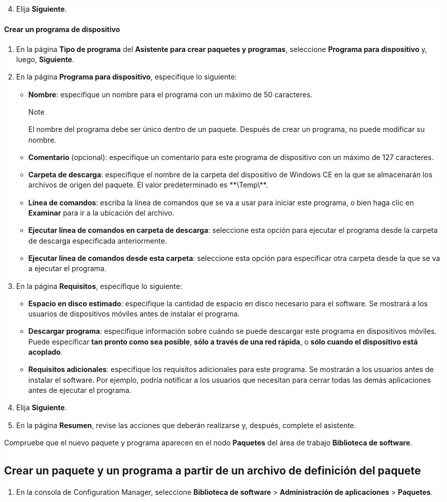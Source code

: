    4.  Elija **Siguiente**.  

   #### <a name="create-a-device-program"></a>Crear un programa de dispositivo  

   1.  En la página **Tipo de programa** del **Asistente para crear paquetes y programas**, seleccione **Programa para dispositivo** y, luego, **Siguiente**.  

   2.  En la página **Programa para dispositivo**, especifique lo siguiente:  

       -   **Nombre**: especifique un nombre para el programa con un máximo de 50 caracteres.  

           > [!NOTE]  
           >  El nombre del programa debe ser único dentro de un paquete. Después de crear un programa, no puede modificar su nombre.  

       -   **Comentario** (opcional): especifique un comentario para este programa de dispositivo con un máximo de 127 caracteres.  

       -   **Carpeta de descarga**: especifique el nombre de la carpeta del dispositivo de Windows CE en la que se almacenarán los archivos de origen del paquete. El valor predeterminado es **\Temp\\\**.  

       -   **Línea de comandos**: escriba la línea de comandos que se va a usar para iniciar este programa, o bien haga clic en **Examinar** para ir a la ubicación del archivo.  

       -   **Ejecutar línea de comandos en carpeta de descarga**: seleccione esta opción para ejecutar el programa desde la carpeta de descarga especificada anteriormente.  

       -   **Ejecutar línea de comandos desde esta carpeta**: seleccione esta opción para especificar otra carpeta desde la que se va a ejecutar el programa.  

   3.  En la página **Requisitos**, especifique lo siguiente:  

       -   **Espacio en disco estimado**: especifique la cantidad de espacio en disco necesario para el software. Se mostrará a los usuarios de dispositivos móviles antes de instalar el programa.  

       -   **Descargar programa**: especifique información sobre cuándo se puede descargar este programa en dispositivos móviles. Puede especificar **tan pronto como sea posible**, **sólo a través de una red rápida**, o **sólo cuando el dispositivo está acoplado**.  

       -   **Requisitos adicionales**: especifique los requisitos adicionales para este programa. Se mostrarán a los usuarios antes de instalar el software. Por ejemplo, podría notificar a los usuarios que necesitan para cerrar todas las demás aplicaciones antes de ejecutar el programa.  

   4.  Elija **Siguiente**.  

   7.  En la página **Resumen**, revise las acciones que deberán realizarse y, después, complete el asistente.  

   Compruebe que el nuevo paquete y programa aparecen en el nodo **Paquetes** del área de trabajo **Biblioteca de software**.  

## <a name="create-a-package-and-program-from-a-package-definition-file"></a>Crear un paquete y un programa a partir de un archivo de definición del paquete  

1. En la consola de Configuration Manager, seleccione **Biblioteca de software** > **Administración de aplicaciones** > **Paquetes**.  
